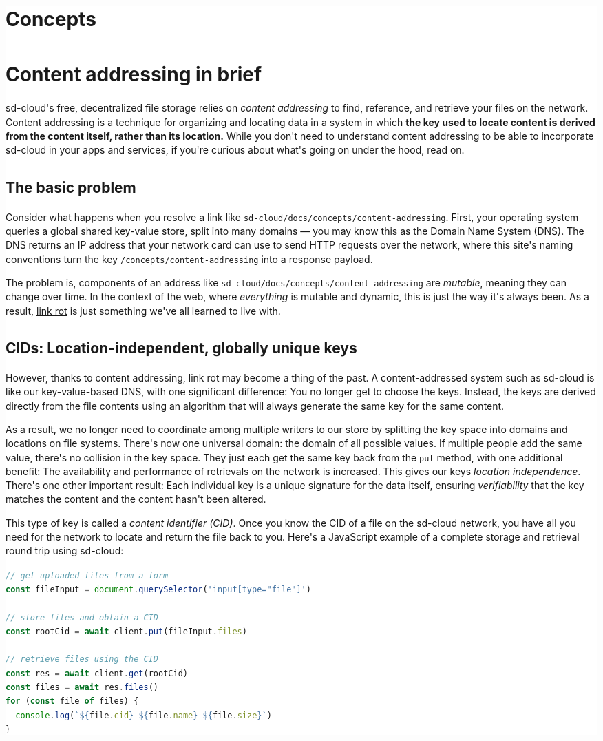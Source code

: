 # Concepts

# Content addressing in brief

sd-cloud's free, decentralized file storage relies on *content addressing* to find, reference, and retrieve your files on the network. Content addressing is a technique for organizing and locating data in a system in which **the key used to locate content is derived from the content itself, rather than its location.** While you don't need to understand content addressing to be able to incorporate sd-cloud in your apps and services, if you're curious about what's going on under the hood, read on.

## The basic problem

Consider what happens when you resolve a link like `sd-cloud/docs/concepts/content-addressing`. First, your operating system queries a global shared key-value store, split into many domains — you may know this as the Domain Name System (DNS). The DNS returns an IP address that your network card can use to send HTTP requests over the network, where this site's naming conventions turn the key `/concepts/content-addressing` into a response payload.

The problem is, components of an address like `sd-cloud/docs/concepts/content-addressing` are *mutable*, meaning they can change over time. In the context of the web, where *everything* is mutable and dynamic, this is just the way it's always been. As a result, [link rot](https://en.wikipedia-on-ipfs.org/wiki/Link_rot) is just something we've all learned to live with.

## CIDs: Location-independent, globally unique keys

However, thanks to content addressing, link rot may become a thing of the past. A content-addressed system such as sd-cloud is like our key-value-based DNS, with one significant difference: You no longer get to choose the keys. Instead, the keys are derived directly from the file contents using an algorithm that will always generate the same key for the same content.

As a result, we no longer need to coordinate among multiple writers to our store by splitting the key space into domains and locations on file systems. There's now one universal domain: the domain of all possible values. If multiple people add the same value, there's no collision in the key space. They just each get the same key back from the `put` method, with one additional benefit: The availability and performance of retrievals on the network is increased. This gives our keys *location independence*. There's one other important result: Each individual key is a unique signature for the data itself, ensuring *verifiability* that the key matches the content and the content hasn't been altered.

This type of key is called a *content identifier (CID)*. Once you know the CID of a file on the sd-cloud network, you have all you need for the network to locate and return the file back to you. Here's a JavaScript example of a complete storage and retrieval round trip using sd-cloud:

```javascript
// get uploaded files from a form
const fileInput = document.querySelector('input[type="file"]')

// store files and obtain a CID
const rootCid = await client.put(fileInput.files)

// retrieve files using the CID
const res = await client.get(rootCid)
const files = await res.files()
for (const file of files) {
  console.log(`${file.cid} ${file.name} ${file.size}`)
}
```
